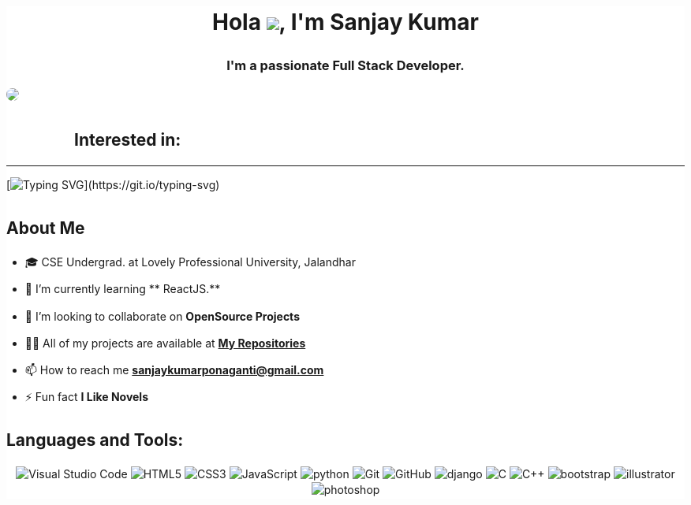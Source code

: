 
<h1 align="center">Hola <img src="https://raw.githubusercontent.com/MartinHeinz/MartinHeinz/master/wave.gif" width="30px">, I'm Sanjay Kumar</h1>
<h3 align="center">I'm a passionate Full Stack Developer.</h3>


<a href="#"><img width="100%" height="auto" src="https://i.imgur.com/s7J9eW5.jpg" height="170px" style="border-radius:50px"/></a>


<h2 style="margin-left:10%">Interested in: </h2>
<hr>

[![Typing SVG](https://readme-typing-svg.herokuapp.com?color=1f83e0&size=25&center=true&lines=Web+Development;Vector+Illustration;Image+Editing;UI/UX+Design;)](https://git.io/typing-svg)
<div>

##  About Me

- 🎓 CSE Undergrad. at Lovely Professional University, Jalandhar<br>

- 🌱 I’m currently learning ** ReactJS.**

- 👯 I’m looking to collaborate on **OpenSource Projects**

- 👨‍💻 All of my projects are available at **[My Repositories](https://github.com/sanjaykumar007777e3?tab=repositories)**

- 📫 How to reach me **sanjaykumarponaganti@gmail.com**

- ⚡ Fun fact **I Like Novels**


## Languages and Tools:

<div align="center" style="background-color: white">

<img alt="Visual Studio Code" width="40px" src="https://raw.githubusercontent.com/github/explore/80688e429a7d4ef2fca1e82350fe8e3517d3494d/topics/visual-studio-code/visual-studio-code.png" />
<img alt="HTML5" width="40px"  src="https://raw.githubusercontent.com/github/explore/80688e429a7d4ef2fca1e82350fe8e3517d3494d/topics/html/html.png" />
<img alt="CSS3" width="40px" src="https://raw.githubusercontent.com/github/explore/80688e429a7d4ef2fca1e82350fe8e3517d3494d/topics/css/css.png" />
<img alt="JavaScript" width="40px" src="https://raw.githubusercontent.com/github/explore/80688e429a7d4ef2fca1e82350fe8e3517d3494d/topics/javascript/javascript.png" />
<img alt="python" width="40px" src="https://raw.githubusercontent.com/github/explore/80688e429a7d4ef2fca1e82350fe8e3517d3494d/topics/python/python.png" />
<img alt="Git" width="40px" src="https://raw.githubusercontent.com/github/explore/80688e429a7d4ef2fca1e82350fe8e3517d3494d/topics/git/git.png" />
<img alt="GitHub" width="40px" src="https://raw.githubusercontent.com/github/explore/78df643247d429f6cc873026c0622819ad797942/topics/github/github.png" />
<img alt="django" width="40px" src="https://raw.githubusercontent.com/github/explore/80688e429a7d4ef2fca1e82350fe8e3517d3494d/topics/django/django.png">
<img alt="C" width="40px" src="https://upload.wikimedia.org/wikipedia/commons/thumb/1/18/C_Programming_Language.svg/1200px-C_Programming_Language.svg.png">
<img alt="C++" width="40px" src="https://raw.githubusercontent.com/github/explore/80688e429a7d4ef2fca1e82350fe8e3517d3494d/topics/cpp/cpp.png" />
<img alt="bootstrap" width="40" height="40" src="https://raw.githubusercontent.com/github/explore/80688e429a7d4ef2fca1e82350fe8e3517d3494d/topics/bootstrap/bootstrap.png" /> 
<img src="https://www.vectorlogo.zone/logos/adobe_illustrator/adobe_illustrator-icon.svg" alt="illustrator" width="40" height="40" />
<img src="https://logos-world.net/wp-content/uploads/2020/11/Adobe-Photoshop-Logo-2019-2020.png" alt="photoshop"  width="70" height="40" />
</div>
